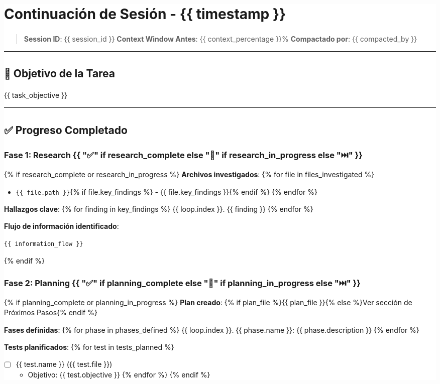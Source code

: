 # Continuación de Sesión - {{ timestamp }}

> **Session ID**: {{ session_id }}
> **Context Window Antes**: {{ context_percentage }}%
> **Compactado por**: {{ compacted_by }}

---

## 🎯 Objetivo de la Tarea

{{ task_objective }}

---

## ✅ Progreso Completado

### Fase 1: Research {{ "✅" if research_complete else "🔄" if research_in_progress else "⏭️" }}

{% if research_complete or research_in_progress %}
**Archivos investigados**:
{% for file in files_investigated %}
- `{{ file.path }}`{% if file.key_findings %} - {{ file.key_findings }}{% endif %}
{% endfor %}

**Hallazgos clave**:
{% for finding in key_findings %}
{{ loop.index }}. {{ finding }}
{% endfor %}

**Flujo de información identificado**:
```
{{ information_flow }}
```
{% endif %}

### Fase 2: Planning {{ "✅" if planning_complete else "🔄" if planning_in_progress else "⏭️" }}

{% if planning_complete or planning_in_progress %}
**Plan creado**: {% if plan_file %}{{ plan_file }}{% else %}Ver sección de Próximos Pasos{% endif %}

**Fases definidas**:
{% for phase in phases_defined %}
{{ loop.index }}. {{ phase.name }}: {{ phase.description }}
{% endfor %}

**Tests planificados**:
{% for test in tests_planned %}
- [ ] {{ test.name }} ({{ test.file }})
  - Objetivo: {{ test.objective }}
{% endfor %}
{% endif %}
